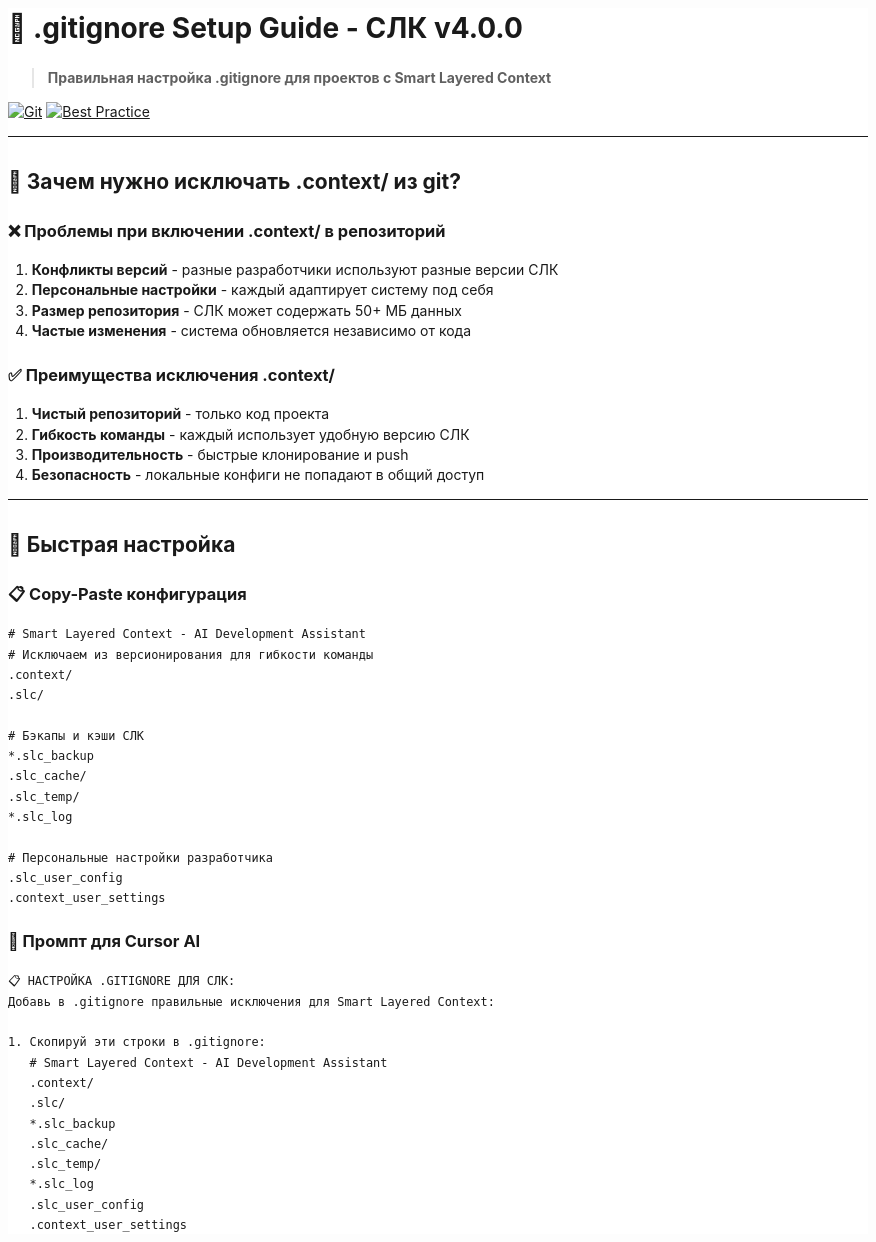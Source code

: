 # 🚫 .gitignore Setup Guide - СЛК v4.0.0

> **Правильная настройка .gitignore для проектов с Smart Layered Context**

[![Git](https://img.shields.io/badge/git-configuration-orange.svg)]() [![Best Practice](https://img.shields.io/badge/best%20practice-✓-green.svg)]()

---

## 🎯 Зачем нужно исключать .context/ из git?

### ❌ Проблемы при включении .context/ в репозиторий
1. **Конфликты версий** - разные разработчики используют разные версии СЛК
2. **Персональные настройки** - каждый адаптирует систему под себя
3. **Размер репозитория** - СЛК может содержать 50+ МБ данных
4. **Частые изменения** - система обновляется независимо от кода

### ✅ Преимущества исключения .context/
1. **Чистый репозиторий** - только код проекта
2. **Гибкость команды** - каждый использует удобную версию СЛК
3. **Производительность** - быстрые клонирование и push
4. **Безопасность** - локальные конфиги не попадают в общий доступ

---

## 🔧 Быстрая настройка

### 📋 Copy-Paste конфигурация

```gitignore
# Smart Layered Context - AI Development Assistant
# Исключаем из версионирования для гибкости команды
.context/
.slc/

# Бэкапы и кэши СЛК
*.slc_backup
.slc_cache/
.slc_temp/
*.slc_log

# Персональные настройки разработчика
.slc_user_config
.context_user_settings
```

### 🚀 Промпт для Cursor AI

```
📋 НАСТРОЙКА .GITIGNORE ДЛЯ СЛК:
Добавь в .gitignore правильные исключения для Smart Layered Context:

1. Скопируй эти строки в .gitignore:
   # Smart Layered Context - AI Development Assistant
   .context/
   .slc/
   *.slc_backup
   .slc_cache/
   .slc_temp/
   *.slc_log
   .slc_user_config
   .context_user_settings

```